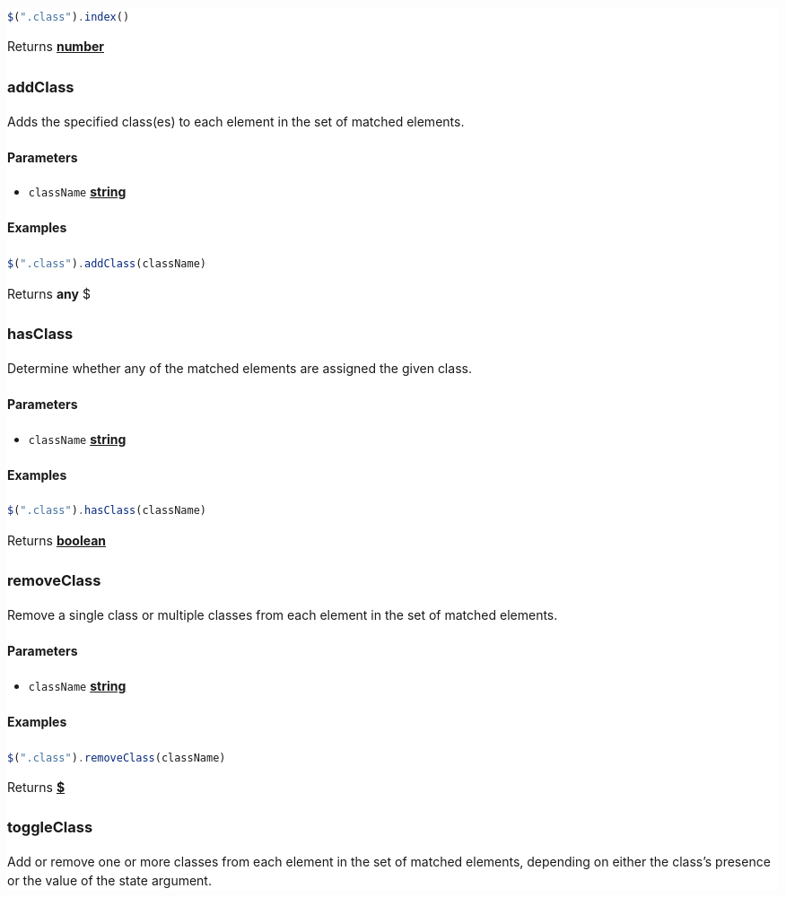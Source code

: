 ```javascript
$(".class").index()
```

Returns **[number][136]** 

### addClass

Adds the specified class(es) to each element in the set of matched elements.

#### Parameters

-   `className` **[string][132]** 

#### Examples

```javascript
$(".class").addClass(className)
```

Returns **any** $

### hasClass

Determine whether any of the matched elements are assigned the given class.

#### Parameters

-   `className` **[string][132]** 

#### Examples

```javascript
$(".class").hasClass(className)
```

Returns **[boolean][137]** 

### removeClass

Remove a single class or multiple classes from each element in the set of matched elements.

#### Parameters

-   `className` **[string][132]** 

#### Examples

```javascript
$(".class").removeClass(className)
```

Returns **[$][135]** 

### toggleClass

Add or remove one or more classes from each element in the set of matched elements, depending on either the class’s presence or the value of the state argument.


[1]: #
[2]: #parameters
[3]: #examples
[4]: #ready
[5]: #parameters-1
[6]: #examples-1
[7]: #find
[8]: #parameters-2
[9]: #examples-2
[10]: #push
[11]: #parameters-3
[12]: #examples-3
[13]: #index
[14]: #examples-4
[15]: #addclass
[16]: #parameters-4
[17]: #examples-5
[18]: #hasclass
[19]: #parameters-5
[20]: #examples-6
[21]: #removeclass
[22]: #parameters-6
[23]: #examples-7
[24]: #toggleclass
[25]: #parameters-7
[26]: #examples-8
[27]: #val
[28]: #parameters-8
[29]: #examples-9
[30]: #prop
[31]: #parameters-9
[32]: #examples-10
[33]: #html
[34]: #parameters-10
[35]: #examples-11
[36]: #attr
[37]: #parameters-11
[38]: #examples-12
[39]: #data
[40]: #parameters-12
[41]: #examples-13
[42]: #text
[43]: #parameters-13
[44]: #examples-14
[45]: #removeattr
[46]: #parameters-14
[47]: #examples-15
[48]: #css
[49]: #parameters-15
[50]: #examples-16
[51]: #offset
[52]: #examples-17
[53]: #append
[54]: #parameters-16
[55]: #examples-18
[56]: #appendto
[57]: #parameters-17
[58]: #examples-19
[59]: #after
[60]: #parameters-18
[61]: #examples-20
[62]: #before
[63]: #parameters-19
[64]: #examples-21
[65]: #prepend
[66]: #parameters-20
[67]: #examples-22
[68]: #clone
[69]: #examples-23
[70]: #empty
[71]: #examples-24
[72]: #remove
[73]: #examples-25
[74]: #on
[75]: #parameters-21
[76]: #examples-26
[77]: #off
[78]: #parameters-22
[79]: #examples-27
[80]: #unbind
[81]: #parameters-23
[82]: #examples-28
[83]: #one
[84]: #parameters-24
[85]: #examples-29
[86]: #trigger
[87]: #parameters-25
[88]: #examples-30
[89]: #hover
[90]: #parameters-26
[91]: #examples-31
[92]: #submit
[93]: #parameters-27
[94]: #examples-32
[95]: #reset
[96]: #examples-33
[97]: #children
[98]: #parameters-28
[99]: #examples-34
[100]: #parents
[101]: #parameters-29
[102]: #examples-35
[103]: #siblings
[104]: #parameters-30
[105]: #examples-36
[106]: #parent
[107]: #parameters-31
[108]: #examples-37
[109]: #closest
[110]: #parameters-32
[111]: #examples-38
[112]: #serialize
[113]: #examples-39
[114]: #fadein
[115]: #parameters-33
[116]: #examples-40
[117]: #fadeout
[118]: #parameters-34
[119]: #examples-41
[120]: #show
[121]: #parameters-35
[122]: #examples-42
[123]: #hide
[124]: #parameters-36
[125]: #examples-43
[126]: #toggle
[127]: #parameters-37
[128]: #examples-44
[129]: #ajax
[130]: #parameters-38
[131]: #examples-45
[132]: https://developer.mozilla.org/docs/Web/JavaScript/Reference/Global_Objects/String
[133]: https://developer.mozilla.org/docs/Web/HTML/Element
[134]: https://developer.mozilla.org/docs/Web/JavaScript/Reference/Statements/function
[135]: #
[136]: https://developer.mozilla.org/docs/Web/JavaScript/Reference/Global_Objects/Number
[137]: https://developer.mozilla.org/docs/Web/JavaScript/Reference/Global_Objects/Boolean
[138]: https://developer.mozilla.org/docs/Web/JavaScript/Reference/Global_Objects/Object
[139]: https://developer.mozilla.org/docs/Web/JavaScript/Reference/Global_Objects/Array
[140]: https://developer.mozilla.org/docs/Web/JavaScript/Reference/Global_Objects/Promise